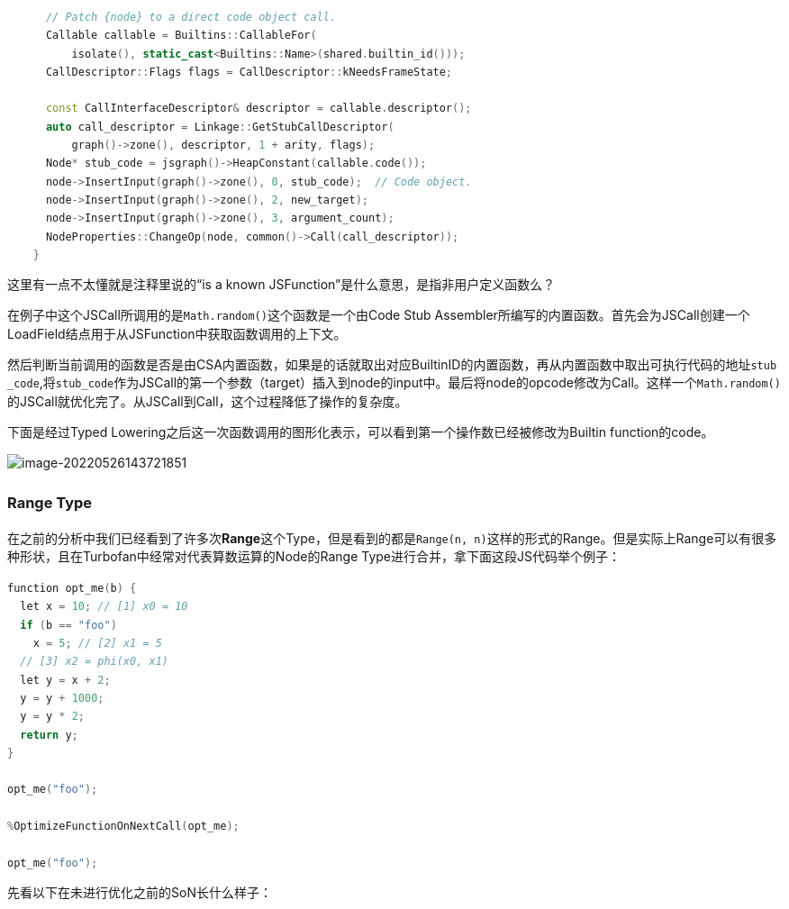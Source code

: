 ```c++
      // Patch {node} to a direct code object call.
      Callable callable = Builtins::CallableFor(
          isolate(), static_cast<Builtins::Name>(shared.builtin_id()));
      CallDescriptor::Flags flags = CallDescriptor::kNeedsFrameState;

      const CallInterfaceDescriptor& descriptor = callable.descriptor();
      auto call_descriptor = Linkage::GetStubCallDescriptor(
          graph()->zone(), descriptor, 1 + arity, flags);
      Node* stub_code = jsgraph()->HeapConstant(callable.code());
      node->InsertInput(graph()->zone(), 0, stub_code);  // Code object.
      node->InsertInput(graph()->zone(), 2, new_target);
      node->InsertInput(graph()->zone(), 3, argument_count);
      NodeProperties::ChangeOp(node, common()->Call(call_descriptor));
    } 
```

这里有一点不太懂就是注释里说的“is a known JSFunction”是什么意思，是指非用户定义函数么？

在例子中这个JSCall所调用的是`Math.random()`这个函数是一个由Code Stub Assembler所编写的内置函数。首先会为JSCall创建一个LoadField结点用于从JSFunction中获取函数调用的上下文。

然后判断当前调用的函数是否是由CSA内置函数，如果是的话就取出对应BuiltinID的内置函数，再从内置函数中取出可执行代码的地址`stub_code`,将`stub_code`作为JSCall的第一个参数（target）插入到node的input中。最后将node的opcode修改为Call。这样一个`Math.random()`的JSCall就优化完了。从JSCall到Call，这个过程降低了操作的复杂度。

下面是经过Typed Lowering之后这一次函数调用的图形化表示，可以看到第一个操作数已经被修改为Builtin function的code。

![image-20220526143721851](/image-20220526143721851.png)

### Range Type

在之前的分析中我们已经看到了许多次**Range**这个Type，但是看到的都是`Range(n, n)`这样的形式的Range。但是实际上Range可以有很多种形状，且在Turbofan中经常对代表算数运算的Node的Range Type进行合并，拿下面这段JS代码举个例子：

```c++
function opt_me(b) {
  let x = 10; // [1] x0 = 10
  if (b == "foo")
    x = 5; // [2] x1 = 5
  // [3] x2 = phi(x0, x1)
  let y = x + 2;
  y = y + 1000; 
  y = y * 2;
  return y;
}

opt_me("foo");

%OptimizeFunctionOnNextCall(opt_me);

opt_me("foo");
```

先看以下在未进行优化之前的SoN长什么样子：
